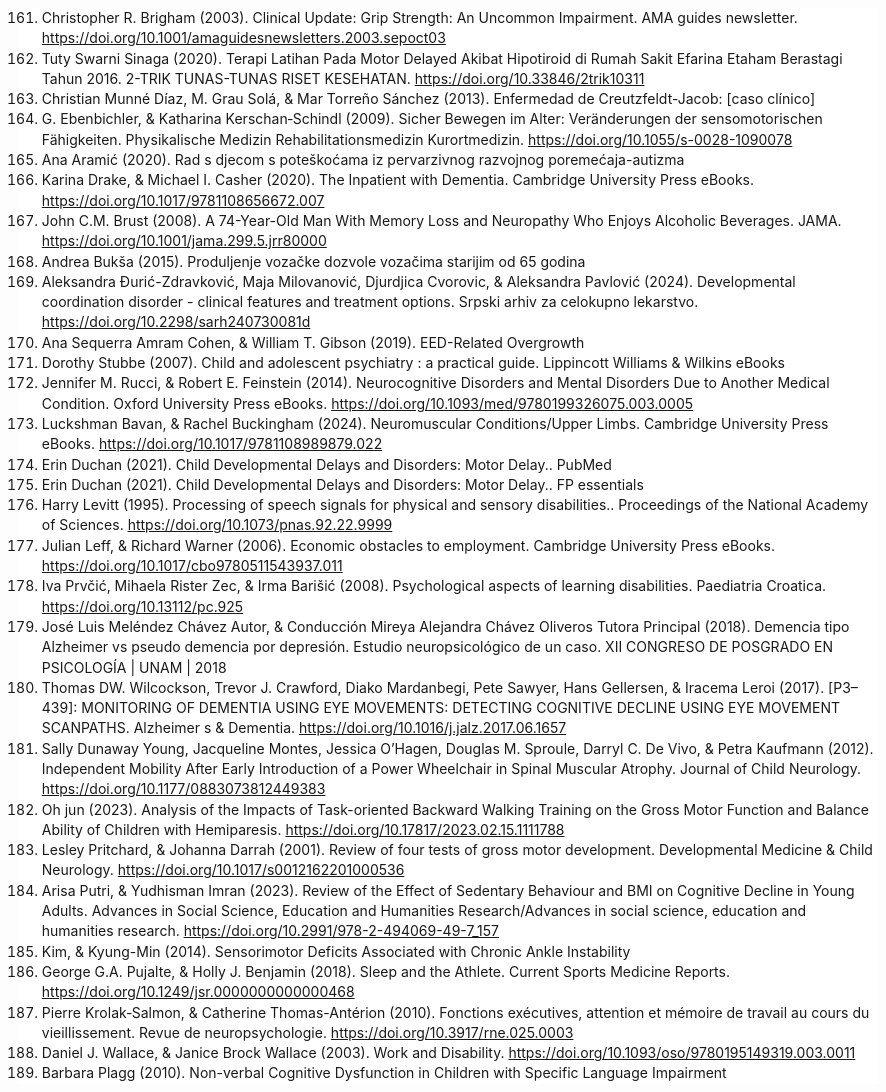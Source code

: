 161. Christopher R. Brigham (2003). Clinical Update: Grip Strength: An Uncommon Impairment. AMA guides newsletter. https://doi.org/10.1001/amaguidesnewsletters.2003.sepoct03
162. Tuty Swarni Sinaga (2020). Terapi Latihan Pada Motor Delayed Akibat Hipotiroid di Rumah Sakit Efarina Etaham Berastagi Tahun 2016. 2-TRIK TUNAS-TUNAS RISET KESEHATAN. https://doi.org/10.33846/2trik10311
163. Christian Munné Díaz, M. Grau Solá, & Mar Torreño Sánchez (2013). Enfermedad de Creutzfeldt-Jacob: [caso clínico]
164. G. Ebenbichler, & Katharina Kerschan‐Schindl (2009). Sicher Bewegen im Alter: Veränderungen der sensomotorischen Fähigkeiten. Physikalische Medizin Rehabilitationsmedizin Kurortmedizin. https://doi.org/10.1055/s-0028-1090078
165. Ana Aramić (2020). Rad s djecom s poteškoćama iz pervarzivnog razvojnog poremećaja-autizma
166. Karina Drake, & Michael I. Casher (2020). The Inpatient with Dementia. Cambridge University Press eBooks. https://doi.org/10.1017/9781108656672.007
167. John C.M. Brust (2008). A 74-Year-Old Man With Memory Loss and Neuropathy Who Enjoys Alcoholic Beverages. JAMA. https://doi.org/10.1001/jama.299.5.jrr80000
168. Andrea Bukša (2015). Produljenje vozačke dozvole vozačima starijim od 65 godina
169. Aleksandra Đurić-Zdravković, Maja Milovanović, Djurdjica Cvorovic, & Aleksandra Pavlović (2024). Developmental coordination disorder - clinical features and treatment options. Srpski arhiv za celokupno lekarstvo. https://doi.org/10.2298/sarh240730081d
170. Ana Sequerra Amram Cohen, & William T. Gibson (2019). EED-Related Overgrowth
171. Dorothy Stubbe (2007). Child and adolescent psychiatry : a practical guide. Lippincott Williams & Wilkins eBooks
172. Jennifer M. Rucci, & Robert E. Feinstein (2014). Neurocognitive Disorders and Mental Disorders Due to Another Medical Condition. Oxford University Press eBooks. https://doi.org/10.1093/med/9780199326075.003.0005
173. Luckshman Bavan, & Rachel Buckingham (2024). Neuromuscular Conditions/Upper Limbs. Cambridge University Press eBooks. https://doi.org/10.1017/9781108989879.022
174. Erin Duchan (2021). Child Developmental Delays and Disorders: Motor Delay.. PubMed
175. Erin Duchan (2021). Child Developmental Delays and Disorders: Motor Delay.. FP essentials
176. Harry Levitt (1995). Processing of speech signals for physical and sensory disabilities.. Proceedings of the National Academy of Sciences. https://doi.org/10.1073/pnas.92.22.9999
177. Julian Leff, & Richard Warner (2006). Economic obstacles to employment. Cambridge University Press eBooks. https://doi.org/10.1017/cbo9780511543937.011
178. Iva Prvčić, Mihaela Rister Zec, & Irma Barišić (2008). Psychological aspects of learning disabilities. Paediatria Croatica. https://doi.org/10.13112/pc.925
179. José Luis Meléndez Chávez Autor, & Conducción Mireya Alejandra Chávez Oliveros Tutora Principal (2018). Demencia tipo Alzheimer vs pseudo demencia por depresión. Estudio neuropsicológico de un caso. XII CONGRESO DE POSGRADO EN PSICOLOGÍA | UNAM | 2018
180. Thomas DW. Wilcockson, Trevor J. Crawford, Diako Mardanbegi, Pete Sawyer, Hans Gellersen, & Iracema Leroi (2017). [P3–439]: MONITORING OF DEMENTIA USING EYE MOVEMENTS: DETECTING COGNITIVE DECLINE USING EYE MOVEMENT SCANPATHS. Alzheimer s & Dementia. https://doi.org/10.1016/j.jalz.2017.06.1657
181. Sally Dunaway Young, Jacqueline Montes, Jessica O’Hagen, Douglas M. Sproule, Darryl C. De Vivo, & Petra Kaufmann (2012). Independent Mobility After Early Introduction of a Power Wheelchair in Spinal Muscular Atrophy. Journal of Child Neurology. https://doi.org/10.1177/0883073812449383
182. Oh jun (2023). Analysis of the Impacts of Task-oriented Backward Walking Training on the Gross Motor Function and Balance Ability of Children with Hemiparesis. https://doi.org/10.17817/2023.02.15.1111788
183. Lesley Pritchard, & Johanna Darrah (2001). Review of four tests of gross motor development. Developmental Medicine & Child Neurology. https://doi.org/10.1017/s0012162201000536
184. Arisa Putri, & Yudhisman Imran (2023). Review of the Effect of Sedentary Behaviour and BMI on Cognitive Decline in Young Adults. Advances in Social Science, Education and Humanities Research/Advances in social science, education and humanities research. https://doi.org/10.2991/978-2-494069-49-7_157
185. Kim, & Kyung-Min (2014). Sensorimotor Deficits Associated with Chronic Ankle Instability
186. George G.A. Pujalte, & Holly J. Benjamin (2018). Sleep and the Athlete. Current Sports Medicine Reports. https://doi.org/10.1249/jsr.0000000000000468
187. Pierre Krolak‐Salmon, & Catherine Thomas-Antérion (2010). Fonctions exécutives, attention et mémoire de travail au cours du vieillissement. Revue de neuropsychologie. https://doi.org/10.3917/rne.025.0003
188. Daniel J. Wallace, & Janice Brock Wallace (2003). Work and Disability. https://doi.org/10.1093/oso/9780195149319.003.0011
189. Barbara Plagg (2010). Non-verbal Cognitive Dysfunction in Children with Specific Language Impairment